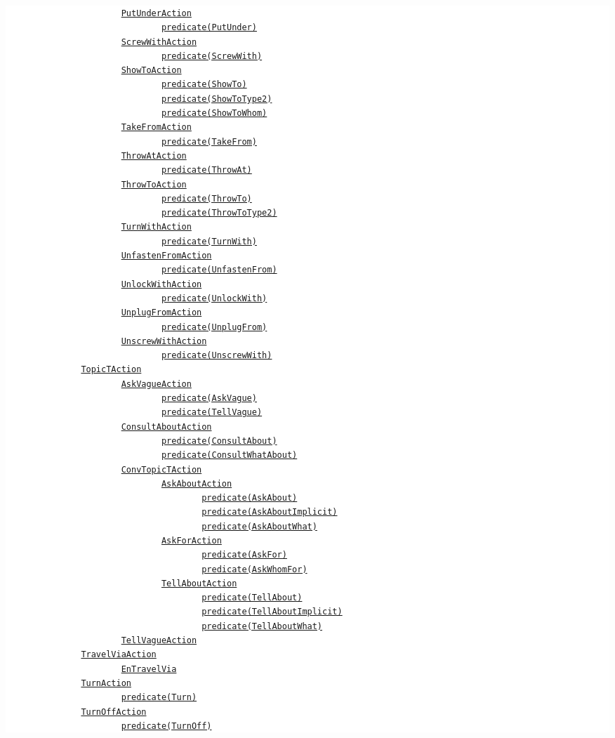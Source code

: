 `                         `[`PutUnderAction`](../object/PutUnderAction.html)  
`                                 `[`predicate(PutUnder)`](../object/predicate(PutUnder).html)  
`                         `[`ScrewWithAction`](../object/ScrewWithAction.html)  
`                                 `[`predicate(ScrewWith)`](../object/predicate(ScrewWith).html)  
`                         `[`ShowToAction`](../object/ShowToAction.html)  
`                                 `[`predicate(ShowTo)`](../object/predicate(ShowTo).html)  
`                                 `[`predicate(ShowToType2)`](../object/predicate(ShowToType2).html)  
`                                 `[`predicate(ShowToWhom)`](../object/predicate(ShowToWhom).html)  
`                         `[`TakeFromAction`](../object/TakeFromAction.html)  
`                                 `[`predicate(TakeFrom)`](../object/predicate(TakeFrom).html)  
`                         `[`ThrowAtAction`](../object/ThrowAtAction.html)  
`                                 `[`predicate(ThrowAt)`](../object/predicate(ThrowAt).html)  
`                         `[`ThrowToAction`](../object/ThrowToAction.html)  
`                                 `[`predicate(ThrowTo)`](../object/predicate(ThrowTo).html)  
`                                 `[`predicate(ThrowToType2)`](../object/predicate(ThrowToType2).html)  
`                         `[`TurnWithAction`](../object/TurnWithAction.html)  
`                                 `[`predicate(TurnWith)`](../object/predicate(TurnWith).html)  
`                         `[`UnfastenFromAction`](../object/UnfastenFromAction.html)  
`                                 `[`predicate(UnfastenFrom)`](../object/predicate(UnfastenFrom).html)  
`                         `[`UnlockWithAction`](../object/UnlockWithAction.html)  
`                                 `[`predicate(UnlockWith)`](../object/predicate(UnlockWith).html)  
`                         `[`UnplugFromAction`](../object/UnplugFromAction.html)  
`                                 `[`predicate(UnplugFrom)`](../object/predicate(UnplugFrom).html)  
`                         `[`UnscrewWithAction`](../object/UnscrewWithAction.html)  
`                                 `[`predicate(UnscrewWith)`](../object/predicate(UnscrewWith).html)  
`                 `[`TopicTAction`](../object/TopicTAction.html)  
`                         `[`AskVagueAction`](../object/AskVagueAction.html)  
`                                 `[`predicate(AskVague)`](../object/predicate(AskVague).html)  
`                                 `[`predicate(TellVague)`](../object/predicate(TellVague).html)  
`                         `[`ConsultAboutAction`](../object/ConsultAboutAction.html)  
`                                 `[`predicate(ConsultAbout)`](../object/predicate(ConsultAbout).html)  
`                                 `[`predicate(ConsultWhatAbout)`](../object/predicate(ConsultWhatAbout).html)  
`                         `[`ConvTopicTAction`](../object/ConvTopicTAction.html)  
`                                 `[`AskAboutAction`](../object/AskAboutAction.html)  
`                                         `[`predicate(AskAbout)`](../object/predicate(AskAbout).html)  
`                                         `[`predicate(AskAboutImplicit)`](../object/predicate(AskAboutImplicit).html)  
`                                         `[`predicate(AskAboutWhat)`](../object/predicate(AskAboutWhat).html)  
`                                 `[`AskForAction`](../object/AskForAction.html)  
`                                         `[`predicate(AskFor)`](../object/predicate(AskFor).html)  
`                                         `[`predicate(AskWhomFor)`](../object/predicate(AskWhomFor).html)  
`                                 `[`TellAboutAction`](../object/TellAboutAction.html)  
`                                         `[`predicate(TellAbout)`](../object/predicate(TellAbout).html)  
`                                         `[`predicate(TellAboutImplicit)`](../object/predicate(TellAboutImplicit).html)  
`                                         `[`predicate(TellAboutWhat)`](../object/predicate(TellAboutWhat).html)  
`                         `[`TellVagueAction`](../object/TellVagueAction.html)  
`                 `[`TravelViaAction`](../object/TravelViaAction.html)  
`                         `[`EnTravelVia`](../object/EnTravelVia.html)  
`                 `[`TurnAction`](../object/TurnAction.html)  
`                         `[`predicate(Turn)`](../object/predicate(Turn).html)  
`                 `[`TurnOffAction`](../object/TurnOffAction.html)  
`                         `[`predicate(TurnOff)`](../object/predicate(TurnOff).html)  